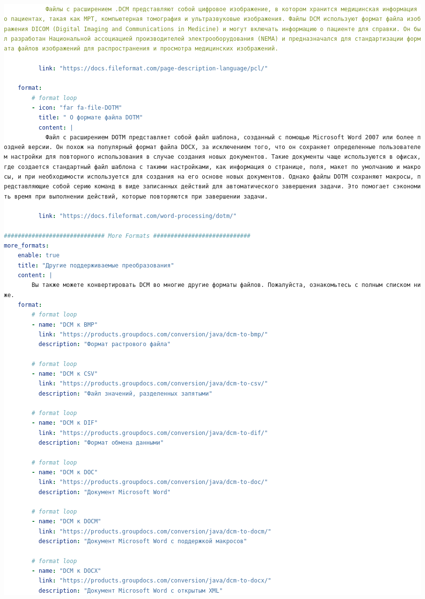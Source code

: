 ```yaml
            Файлы с расширением .DCM представляют собой цифровое изображение, в котором хранится медицинская информация о пациентах, такая как МРТ, компьютерная томография и ультразвуковые изображения. Файлы DCM используют формат файла изображения DICOM (Digital Imaging and Communications in Medicine) и могут включать информацию о пациенте для справки. Он был разработан Национальной ассоциацией производителей электрооборудования (NEMA) и предназначался для стандартизации формата файлов изображений для распространения и просмотра медицинских изображений.

          link: "https://docs.fileformat.com/page-description-language/pcl/"

    format:
        # format loop
        - icon: "far fa-file-DOTM"
          title: " О формате файла DOTM"
          content: |
            Файл с расширением DOTM представляет собой файл шаблона, созданный с помощью Microsoft Word 2007 или более поздней версии. Он похож на популярный формат файла DOCX, за исключением того, что он сохраняет определенные пользователем настройки для повторного использования в случае создания новых документов. Такие документы чаще используются в офисах, где создается стандартный файл шаблона с такими настройками, как информация о странице, поля, макет по умолчанию и макросы, и при необходимости используется для создания на его основе новых документов. Однако файлы DOTM сохраняют макросы, представляющие собой серию команд в виде записанных действий для автоматического завершения задачи. Это помогает сэкономить время при выполнении действий, которые повторяются при завершении задачи.

          link: "https://docs.fileformat.com/word-processing/dotm/"

############################# More Formats ############################
more_formats:
    enable: true
    title: "Другие поддерживаемые преобразования"
    content: |
        Вы также можете конвертировать DCM во многие другие форматы файлов. Пожалуйста, ознакомьтесь с полным списком ниже.
    format: 
        # format loop
        - name: "DCM к BMP"
          link: "https://products.groupdocs.com/conversion/java/dcm-to-bmp/"
          description: "Формат растрового файла"

        # format loop
        - name: "DCM к CSV"
          link: "https://products.groupdocs.com/conversion/java/dcm-to-csv/"
          description: "Файл значений, разделенных запятыми"

        # format loop
        - name: "DCM к DIF"
          link: "https://products.groupdocs.com/conversion/java/dcm-to-dif/"
          description: "Формат обмена данными"

        # format loop
        - name: "DCM к DOC"
          link: "https://products.groupdocs.com/conversion/java/dcm-to-doc/"
          description: "Документ Microsoft Word"

        # format loop
        - name: "DCM к DOCM"
          link: "https://products.groupdocs.com/conversion/java/dcm-to-docm/"
          description: "Документ Microsoft Word с поддержкой макросов"

        # format loop
        - name: "DCM к DOCX"
          link: "https://products.groupdocs.com/conversion/java/dcm-to-docx/"
          description: "Документ Microsoft Word с открытым XML"

```